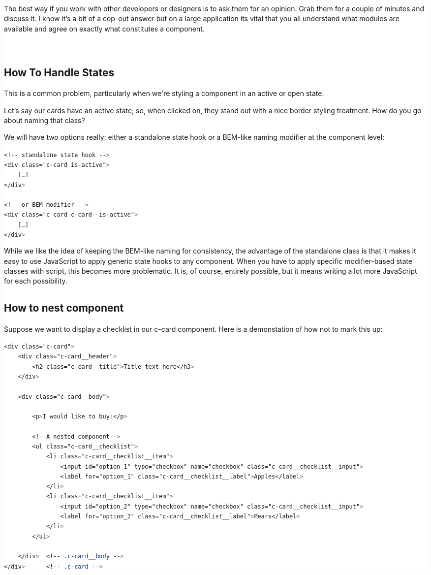 The best way if you work with other developers or designers is to ask them for an opinion. Grab them for a couple of minutes and discuss it. I know it’s a bit of a cop-out answer but on a large application its vital that you all understand what modules are available and agree on exactly what constitutes a component.

<br>

## How To Handle States
This is a common problem, particularly when we're styling a component in an active or open state.

Let’s say our cards have an active state; so, when clicked on, they stand out with a nice border styling treatment. How do you go about naming that class?

We will have two options really: either a standalone state hook or a BEM-like naming modifier at the component level:

```css
<!-- standalone state hook -->
<div class="c-card is-active">
    […]
</div>

<!-- or BEM modifier -->
<div class="c-card c-card--is-active">
    […]
</div>
```

While we like the idea of keeping the BEM-like naming for consistency, the advantage of the standalone class is that it makes it easy to use JavaScript to apply generic state hooks to any component. When you have to apply specific modifier-based state classes with script, this becomes more problematic. It is, of course, entirely possible, but it means writing a lot more JavaScript for each possibility.

## How to nest component
Suppose we want to display a checklist in our c-card component. Here is a demonstation of how not to mark this up:

```css
<div class="c-card">
    <div class="c-card__header">
        <h2 class="c-card__title">Title text here</h3>
    </div>

    <div class="c-card__body">

        <p>I would like to buy:</p>

        <!--A nested component-->
        <ul class="c-card__checklist">
            <li class="c-card__checklist__item">
                <input id="option_1" type="checkbox" name="checkbox" class="c-card__checklist__input">
                <label for="option_1" class="c-card__checklist__label">Apples</label>
            </li>
            <li class="c-card__checklist__item">
                <input id="option_2" type="checkbox" name="checkbox" class="c-card__checklist__input">
                <label for="option_2" class="c-card__checklist__label">Pears</label>
            </li>
        </ul>

    </div>  <!-- .c-card__body -->
</div>      <!-- .c-card -->
```

